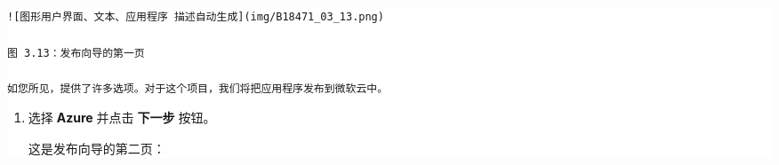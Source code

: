     ![图形用户界面、文本、应用程序 描述自动生成](img/B18471_03_13.png)

    图 3.13：发布向导的第一页

    如您所见，提供了许多选项。对于这个项目，我们将把应用程序发布到微软云中。

1.  选择 **Azure** 并点击 **下一步** 按钮。

    这是发布向导的第二页：
